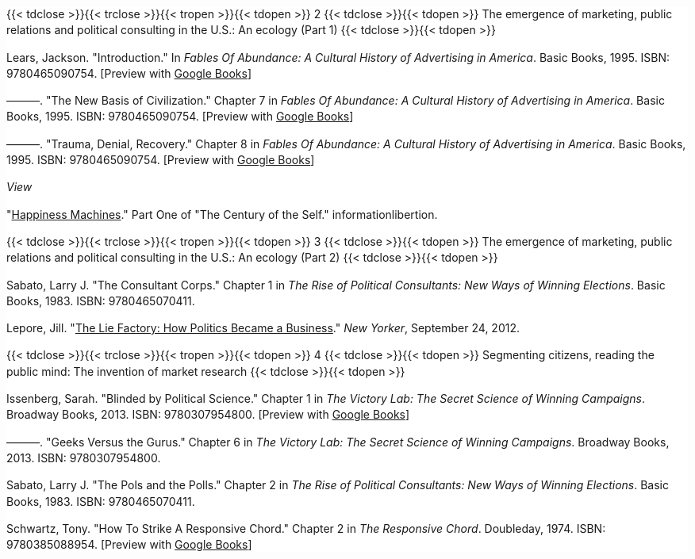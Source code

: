 {{< tdclose >}}{{< trclose >}}{{< tropen >}}{{< tdopen >}}
2
{{< tdclose >}}{{< tdopen >}}
The emergence of marketing, public relations and political consulting in the U.S.: An ecology (Part 1)
{{< tdclose >}}{{< tdopen >}}

Lears, Jackson. "Introduction." In *Fables Of Abundance: A Cultural History of Advertising in America*. Basic Books, 1995. ISBN: 9780465090754. \[Preview with [Google Books](https://books.google.com/books?id=Q9E2GY5uwg4C&pg=PA15&source=gbs_toc_r&cad=2#v=onepage&q&f=false)\]

———. "The New Basis of Civilization." Chapter 7 in *Fables Of Abundance: A Cultural History of Advertising in America*. Basic Books, 1995. ISBN: 9780465090754. \[Preview with [Google Books](https://books.google.com/books?id=Q9E2GY5uwg4C&pg=PA15&source=gbs_toc_r&cad=2#v=onepage&q&f=false)\]

———. "Trauma, Denial, Recovery." Chapter 8 in *Fables Of Abundance: A Cultural History of Advertising in America*. Basic Books, 1995. ISBN: 9780465090754. \[Preview with [Google Books](https://books.google.com/books?id=Q9E2GY5uwg4C&pg=PA15&source=gbs_toc_r&cad=2#v=onepage&q&f=false)\]

*View*

"[Happiness Machines](http://www.informationliberation.com/?id=8339)." Part One of "The Century of the Self." informationlibertion.

{{< tdclose >}}{{< trclose >}}{{< tropen >}}{{< tdopen >}}
3
{{< tdclose >}}{{< tdopen >}}
The emergence of marketing, public relations and political consulting in the U.S.: An ecology (Part 2)
{{< tdclose >}}{{< tdopen >}}

Sabato, Larry J. "The Consultant Corps." Chapter 1 in *The Rise of Political Consultants: New Ways of Winning Elections*. Basic Books, 1983. ISBN: 9780465070411.

Lepore, Jill. "[The Lie Factory: How Politics Became a Business](http://www.newyorker.com/magazine/2012/09/24/the-lie-factory)." *New Yorker*, September 24, 2012.

{{< tdclose >}}{{< trclose >}}{{< tropen >}}{{< tdopen >}}
4
{{< tdclose >}}{{< tdopen >}}
Segmenting citizens, reading the public mind: The invention of market research
{{< tdclose >}}{{< tdopen >}}

Issenberg, Sarah. "Blinded by Political Science." Chapter 1 in *The Victory Lab: The Secret Science of Winning Campaigns*. Broadway Books, 2013. ISBN: 9780307954800. \[Preview with [Google Books](http://books.google.com/books?id=lZcXiO5EhxkC&pg=PAfrontcover)\]

———. "Geeks Versus the Gurus." Chapter 6 in *The Victory Lab: The Secret Science of Winning Campaigns*. Broadway Books, 2013. ISBN: 9780307954800. 

Sabato, Larry J. "The Pols and the Polls." Chapter 2 in *The* *Rise of Political Consultants: New Ways of Winning Elections*. Basic Books, 1983. ISBN: 9780465070411.

Schwartz, Tony. "How To Strike A Responsive Chord." Chapter 2 in *The Responsive Chord*. Doubleday, 1974. ISBN: 9780385088954. \[Preview with [Google Books](http://books.google.com/books?id=g_Wp0DuryP8C&pg=PA26#v=onepage)\]

